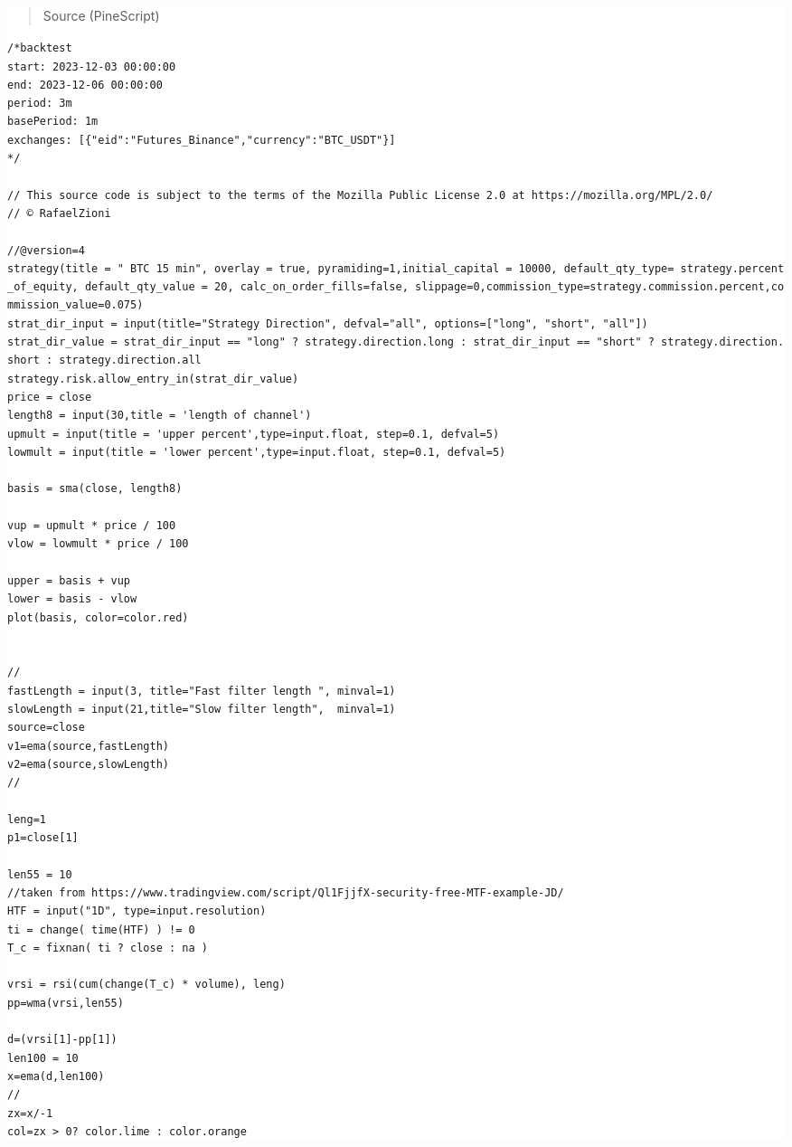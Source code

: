 
> Source (PineScript)

``` pinescript
/*backtest
start: 2023-12-03 00:00:00
end: 2023-12-06 00:00:00
period: 3m
basePeriod: 1m
exchanges: [{"eid":"Futures_Binance","currency":"BTC_USDT"}]
*/

// This source code is subject to the terms of the Mozilla Public License 2.0 at https://mozilla.org/MPL/2.0/
// © RafaelZioni

//@version=4
strategy(title = " BTC 15 min", overlay = true, pyramiding=1,initial_capital = 10000, default_qty_type= strategy.percent_of_equity, default_qty_value = 20, calc_on_order_fills=false, slippage=0,commission_type=strategy.commission.percent,commission_value=0.075)
strat_dir_input = input(title="Strategy Direction", defval="all", options=["long", "short", "all"])
strat_dir_value = strat_dir_input == "long" ? strategy.direction.long : strat_dir_input == "short" ? strategy.direction.short : strategy.direction.all
strategy.risk.allow_entry_in(strat_dir_value)
price = close
length8 = input(30,title = 'length of channel')
upmult = input(title = 'upper percent',type=input.float, step=0.1, defval=5)
lowmult = input(title = 'lower percent',type=input.float, step=0.1, defval=5)

basis = sma(close, length8)

vup = upmult * price / 100
vlow = lowmult * price / 100

upper = basis + vup
lower = basis - vlow
plot(basis, color=color.red)


//
fastLength = input(3, title="Fast filter length ", minval=1)
slowLength = input(21,title="Slow filter length",  minval=1)
source=close
v1=ema(source,fastLength)
v2=ema(source,slowLength)
//

leng=1
p1=close[1]

len55 = 10
//taken from https://www.tradingview.com/script/Ql1FjjfX-security-free-MTF-example-JD/
HTF = input("1D", type=input.resolution)
ti = change( time(HTF) ) != 0
T_c = fixnan( ti ? close : na )

vrsi = rsi(cum(change(T_c) * volume), leng)
pp=wma(vrsi,len55)

d=(vrsi[1]-pp[1])
len100 = 10
x=ema(d,len100)
//
zx=x/-1
col=zx > 0? color.lime : color.orange
```